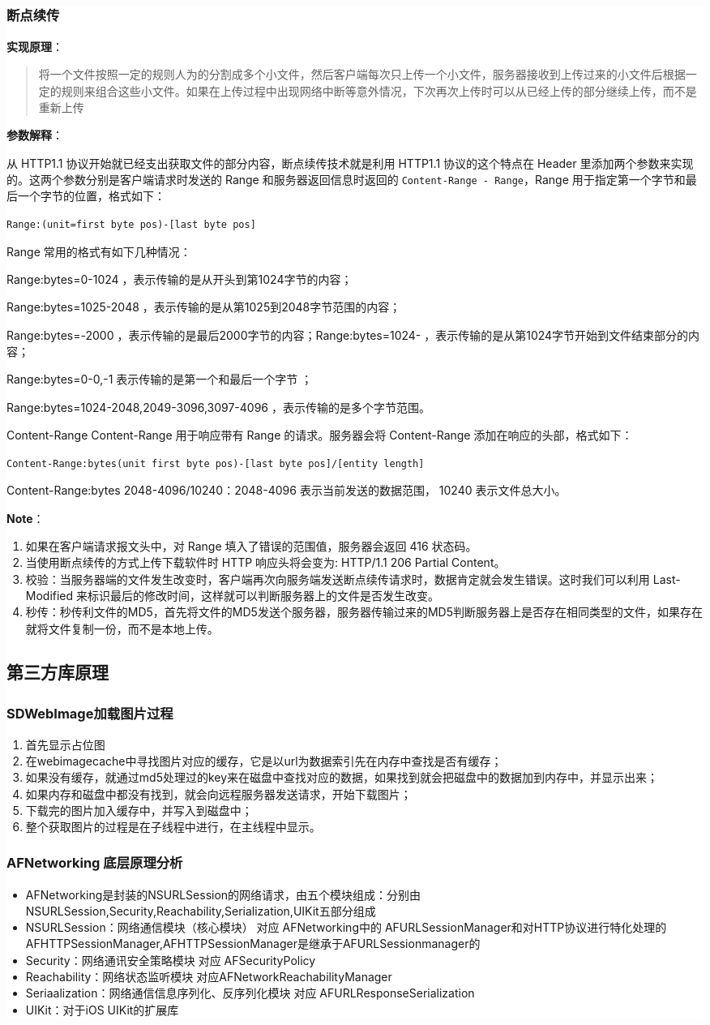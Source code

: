 ### 断点续传

**实现原理**：

> 将一个文件按照一定的规则人为的分割成多个小文件，然后客户端每次只上传一个小文件，服务器接收到上传过来的小文件后根据一定的规则来组合这些小文件。如果在上传过程中出现网络中断等意外情况，下次再次上传时可以从已经上传的部分继续上传，而不是重新上传

**参数解释**：

从 HTTP1.1 协议开始就已经支出获取文件的部分内容，断点续传技术就是利用 HTTP1.1 协议的这个特点在 Header 里添加两个参数来实现的。这两个参数分别是客户端请求时发送的 Range 和服务器返回信息时返回的 `Content-Range - Range`，Range 用于指定第一个字节和最后一个字节的位置，格式如下：

`Range:(unit=first byte pos)-[last byte pos]`

Range 常用的格式有如下几种情况：

Range:bytes=0-1024 ，表示传输的是从开头到第1024字节的内容；

Range:bytes=1025-2048 ，表示传输的是从第1025到2048字节范围的内容；

Range:bytes=-2000 ，表示传输的是最后2000字节的内容；Range:bytes=1024- ，表示传输的是从第1024字节开始到文件结束部分的内容；

Range:bytes=0-0,-1 表示传输的是第一个和最后一个字节 ；

Range:bytes=1024-2048,2049-3096,3097-4096 ，表示传输的是多个字节范围。

Content-Range Content-Range 用于响应带有 Range 的请求。服务器会将 Content-Range 添加在响应的头部，格式如下：

`Content-Range:bytes(unit first byte pos)-[last byte pos]/[entity length]`

Content-Range:bytes 2048-4096/10240：2048-4096 表示当前发送的数据范围， 10240 表示文件总大小。

**Note**：

1. 如果在客户端请求报文头中，对 Range 填入了错误的范围值，服务器会返回 416 状态码。
2. 当使用断点续传的方式上传下载软件时 HTTP 响应头将会变为: HTTP/1.1 206 Partial Content。
3. 校验：当服务器端的文件发生改变时，客户端再次向服务端发送断点续传请求时，数据肯定就会发生错误。这时我们可以利用 Last-Modified 来标识最后的修改时间，这样就可以判断服务器上的文件是否发生改变。
4. 秒传：秒传利文件的MD5，首先将文件的MD5发送个服务器，服务器传输过来的MD5判断服务器上是否存在相同类型的文件，如果存在就将文件复制一份，而不是本地上传。

## 第三方库原理

### SDWebImage加载图片过程

1. 首先显示占位图
2. 在webimagecache中寻找图片对应的缓存，它是以url为数据索引先在内存中查找是否有缓存；
3. 如果没有缓存，就通过md5处理过的key来在磁盘中查找对应的数据，如果找到就会把磁盘中的数据加到内存中，并显示出来；
4. 如果内存和磁盘中都没有找到，就会向远程服务器发送请求，开始下载图片；
5. 下载完的图片加入缓存中，并写入到磁盘中；
6. 整个获取图片的过程是在子线程中进行，在主线程中显示。

### AFNetworking 底层原理分析

- AFNetworking是封装的NSURLSession的网络请求，由五个模块组成：分别由NSURLSession,Security,Reachability,Serialization,UIKit五部分组成
- NSURLSession：网络通信模块（核心模块） 对应 AFNetworking中的 AFURLSessionManager和对HTTP协议进行特化处理的AFHTTPSessionManager,AFHTTPSessionManager是继承于AFURLSessionmanager的
- Security：网络通讯安全策略模块 对应 AFSecurityPolicy
- Reachability：网络状态监听模块 对应AFNetworkReachabilityManager
- Seriaalization：网络通信信息序列化、反序列化模块 对应 AFURLResponseSerialization
- UIKit：对于iOS UIKit的扩展库
